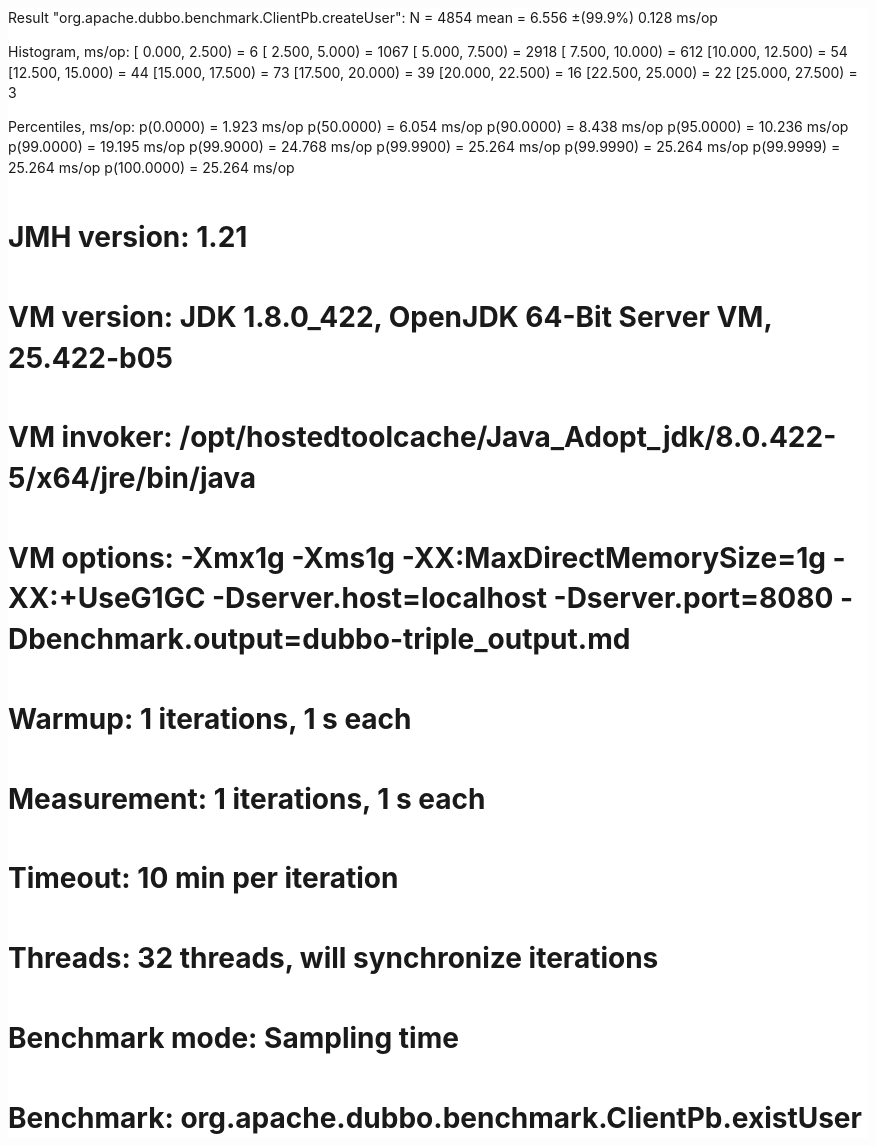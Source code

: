 

Result "org.apache.dubbo.benchmark.ClientPb.createUser":
  N = 4854
  mean =      6.556 ±(99.9%) 0.128 ms/op

  Histogram, ms/op:
    [ 0.000,  2.500) = 6 
    [ 2.500,  5.000) = 1067 
    [ 5.000,  7.500) = 2918 
    [ 7.500, 10.000) = 612 
    [10.000, 12.500) = 54 
    [12.500, 15.000) = 44 
    [15.000, 17.500) = 73 
    [17.500, 20.000) = 39 
    [20.000, 22.500) = 16 
    [22.500, 25.000) = 22 
    [25.000, 27.500) = 3 

  Percentiles, ms/op:
      p(0.0000) =      1.923 ms/op
     p(50.0000) =      6.054 ms/op
     p(90.0000) =      8.438 ms/op
     p(95.0000) =     10.236 ms/op
     p(99.0000) =     19.195 ms/op
     p(99.9000) =     24.768 ms/op
     p(99.9900) =     25.264 ms/op
     p(99.9990) =     25.264 ms/op
     p(99.9999) =     25.264 ms/op
    p(100.0000) =     25.264 ms/op


# JMH version: 1.21
# VM version: JDK 1.8.0_422, OpenJDK 64-Bit Server VM, 25.422-b05
# VM invoker: /opt/hostedtoolcache/Java_Adopt_jdk/8.0.422-5/x64/jre/bin/java
# VM options: -Xmx1g -Xms1g -XX:MaxDirectMemorySize=1g -XX:+UseG1GC -Dserver.host=localhost -Dserver.port=8080 -Dbenchmark.output=dubbo-triple_output.md
# Warmup: 1 iterations, 1 s each
# Measurement: 1 iterations, 1 s each
# Timeout: 10 min per iteration
# Threads: 32 threads, will synchronize iterations
# Benchmark mode: Sampling time
# Benchmark: org.apache.dubbo.benchmark.ClientPb.existUser
